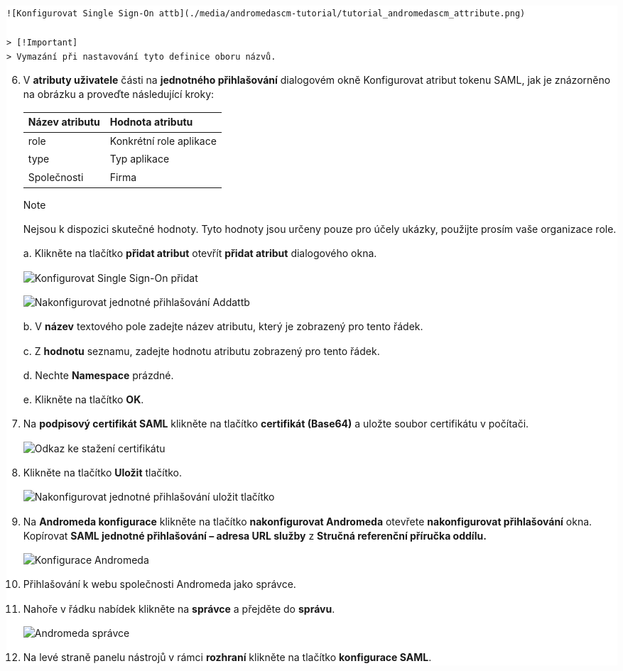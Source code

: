     ![Konfigurovat Single Sign-On attb](./media/andromedascm-tutorial/tutorial_andromedascm_attribute.png)

    > [!Important]
    > Vymazání při nastavování tyto definice oboru názvů.
    
6. V **atributy uživatele** části na **jednotného přihlašování** dialogovém okně Konfigurovat atribut tokenu SAML, jak je znázorněno na obrázku a proveďte následující kroky:
    
    | Název atributu | Hodnota atributu |
    | -------------- | -------------------- |    
    | role        | Konkrétní role aplikace |
    | type        | Typ aplikace |
    | Společnosti       | Firma    |

    > [!NOTE]
    > Nejsou k dispozici skutečné hodnoty. Tyto hodnoty jsou určeny pouze pro účely ukázky, použijte prosím vaše organizace role.

    a. Klikněte na tlačítko **přidat atribut** otevřít **přidat atribut** dialogového okna.

    ![Konfigurovat Single Sign-On přidat](./media/andromedascm-tutorial/tutorial_attribute_04.png)

    ![Nakonfigurovat jednotné přihlašování Addattb](./media/andromedascm-tutorial/tutorial_attribute_05.png)

    b. V **název** textového pole zadejte název atributu, který je zobrazený pro tento řádek.

    c. Z **hodnotu** seznamu, zadejte hodnotu atributu zobrazený pro tento řádek.

    d. Nechte **Namespace** prázdné.
    
    e. Klikněte na tlačítko **OK**.

7. Na **podpisový certifikát SAML** klikněte na tlačítko **certifikát (Base64)** a uložte soubor certifikátu v počítači.

    ![Odkaz ke stažení certifikátu](./media/andromedascm-tutorial/tutorial_andromedascm_certificate.png) 

8. Klikněte na tlačítko **Uložit** tlačítko.

    ![Nakonfigurovat jednotné přihlašování uložit tlačítko](./media/andromedascm-tutorial/tutorial_general_400.png)
    
9. Na **Andromeda konfigurace** klikněte na tlačítko **nakonfigurovat Andromeda** otevřete **nakonfigurovat přihlašování** okna. Kopírovat **SAML jednotné přihlašování – adresa URL služby** z **Stručná referenční příručka oddílu.**

    ![Konfigurace Andromeda](./media/andromedascm-tutorial/tutorial_andromedascm_configure.png)

10. Přihlašování k webu společnosti Andromeda jako správce.

11. Nahoře v řádku nabídek klikněte na **správce** a přejděte do **správu**.

    ![Andromeda správce](./media/andromedascm-tutorial/tutorial_andromedascm_admin.png)

12. Na levé straně panelu nástrojů v rámci **rozhraní** klikněte na tlačítko **konfigurace SAML**.


[1]: ./media/andromedascm-tutorial/tutorial_general_01.png
[2]: ./media/andromedascm-tutorial/tutorial_general_02.png
[3]: ./media/andromedascm-tutorial/tutorial_general_03.png
[4]: ./media/andromedascm-tutorial/tutorial_general_04.png
[100]: ./media/andromedascm-tutorial/tutorial_general_100.png
[200]: ./media/andromedascm-tutorial/tutorial_general_200.png
[201]: ./media/andromedascm-tutorial/tutorial_general_201.png
[202]: ./media/andromedascm-tutorial/tutorial_general_202.png
[203]: ./media/andromedascm-tutorial/tutorial_general_203.png